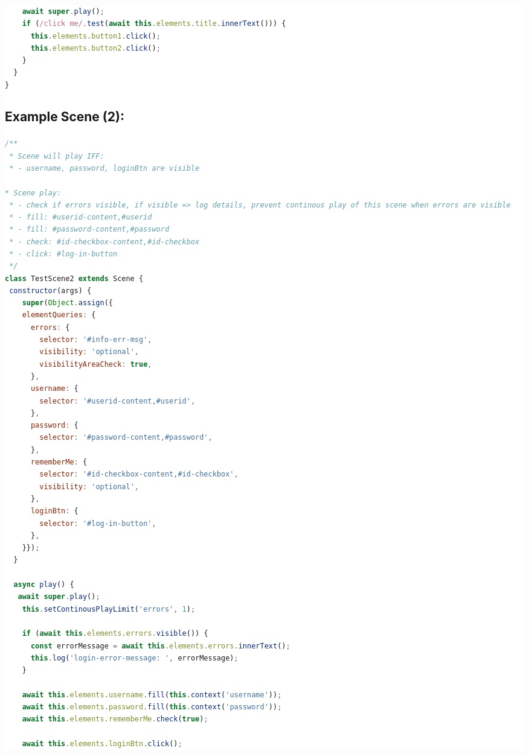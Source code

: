 ```js
    await super.play();
    if (/click me/.test(await this.elements.title.innerText())) {
      this.elements.button1.click();
      this.elements.button2.click();
    }
  }
}
```

## Example Scene (2):
```js
/**
 * Scene will play IFF:
 * - username, password, loginBtn are visible

* Scene play:
 * - check if errors visible, if visible => log details, prevent continous play of this scene when errors are visible
 * - fill: #userid-content,#userid
 * - fill: #password-content,#password
 * - check: #id-checkbox-content,#id-checkbox
 * - click: #log-in-button
 */
class TestScene2 extends Scene {
 constructor(args) {
    super(Object.assign({
    elementQueries: {
      errors: {
        selector: '#info-err-msg',
        visibility: 'optional',
        visibilityAreaCheck: true,
      },
      username: {
        selector: '#userid-content,#userid',
      },
      password: {
        selector: '#password-content,#password',
      },
      rememberMe: {
        selector: '#id-checkbox-content,#id-checkbox',
        visibility: 'optional',
      },
      loginBtn: {
        selector: '#log-in-button',
      },
    }});
  }

  async play() {
   await super.play();
    this.setContinousPlayLimit('errors', 1);

    if (await this.elements.errors.visible()) {
      const errorMessage = await this.elements.errors.innerText();
      this.log('login-error-message: ', errorMessage);
    }

    await this.elements.username.fill(this.context('username'));
    await this.elements.password.fill(this.context('password'));
    await this.elements.rememberMe.check(true);

    await this.elements.loginBtn.click();
```